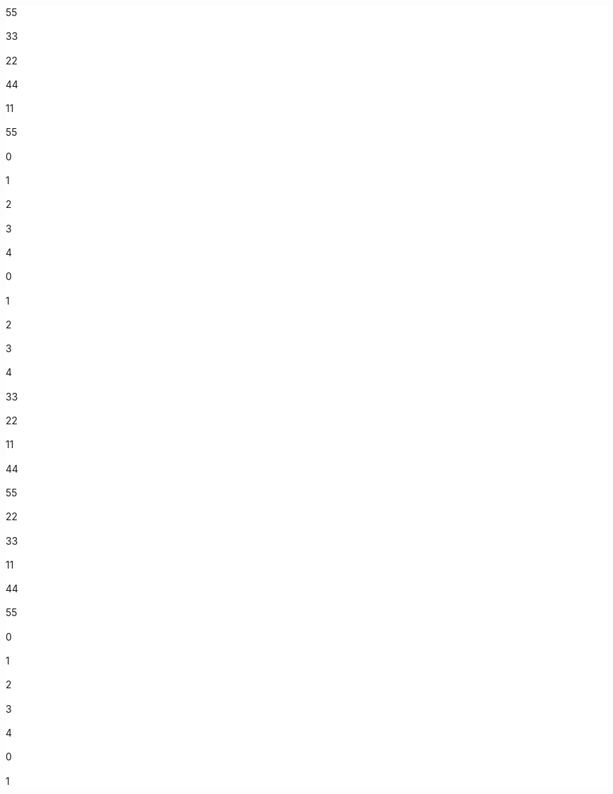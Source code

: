 55

33

22

44

11

55

0

1

2

3

4

0

1

2

3

4

33

22

11

44

55

22

33

11

44

55

0

1

2

3

4

0

1
